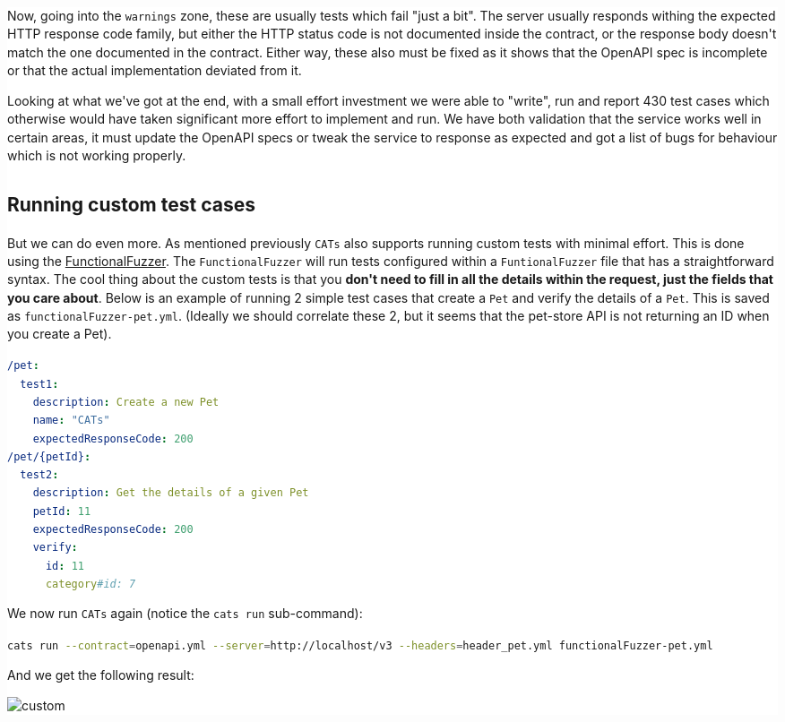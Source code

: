 Now, going into the `warnings` zone, these are usually tests which fail "just a bit". The server usually responds withing the expected HTTP response code family, but either the HTTP status code is not documented inside the contract, or the response body doesn't match the one documented in the contract.
Either way, these also must be fixed as it shows that the OpenAPI spec is incomplete or that the actual implementation deviated from it.


Looking at what we've got at the end, with a small effort investment we were able to "write", run and report 430 test cases which otherwise would have taken significant more effort to implement and run.
We have both validation that the service works well in certain areas, it must update the OpenAPI specs or tweak the service to response as expected and got a list of bugs for behaviour which is not working properly.

## Running custom test cases

But we can do even more. As mentioned previously `CATs` also supports running custom tests with minimal effort. This is done using the [FunctionalFuzzer](https://endava.github.io/cats/docs/fuzzers/special-fuzzers/functional-fuzzer).
The `FunctionalFuzzer` will run tests configured within a `FuntionalFuzzer` file that has a straightforward syntax.
The cool thing about the custom tests is that you **don't need to fill in all the details within the request, just the fields that you care about**.
Below is an example of running 2 simple test cases that create a `Pet` and verify the details of a `Pet`. This is saved as `functionalFuzzer-pet.yml`. (Ideally we should correlate these 2, but it seems that the pet-store API is not returning an ID when you create a Pet).

```yml
/pet:
  test1:
    description: Create a new Pet
    name: "CATs"
    expectedResponseCode: 200
/pet/{petId}:
  test2:
    description: Get the details of a given Pet
    petId: 11
    expectedResponseCode: 200
    verify:
      id: 11
      category#id: 7
```

We now run `CATs` again (notice the `cats run` sub-command):

```bash
cats run --contract=openapi.yml --server=http://localhost/v3 --headers=header_pet.yml functionalFuzzer-pet.yml
```

And we get the following result:

![custom](@assets/images/custom.png)
